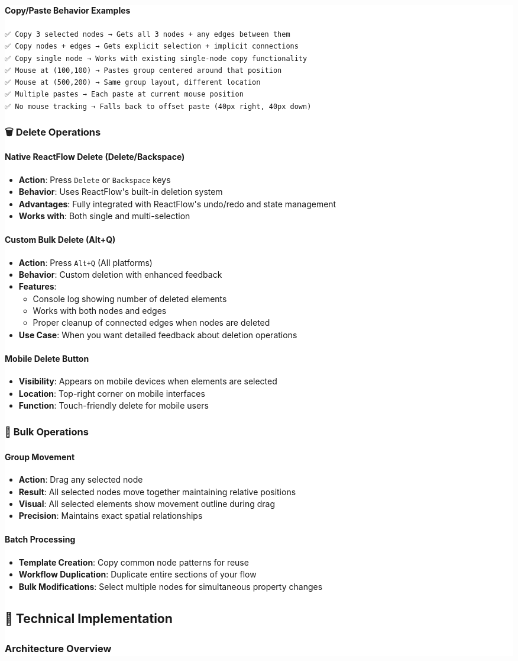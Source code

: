 #### **Copy/Paste Behavior Examples**
```
✅ Copy 3 selected nodes → Gets all 3 nodes + any edges between them
✅ Copy nodes + edges → Gets explicit selection + implicit connections  
✅ Copy single node → Works with existing single-node copy functionality
✅ Mouse at (100,100) → Pastes group centered around that position
✅ Mouse at (500,200) → Same group layout, different location
✅ Multiple pastes → Each paste at current mouse position
✅ No mouse tracking → Falls back to offset paste (40px right, 40px down)
```

### 🗑️ **Delete Operations**

#### **Native ReactFlow Delete (Delete/Backspace)**
- **Action**: Press `Delete` or `Backspace` keys
- **Behavior**: Uses ReactFlow's built-in deletion system
- **Advantages**: Fully integrated with ReactFlow's undo/redo and state management
- **Works with**: Both single and multi-selection

#### **Custom Bulk Delete (Alt+Q)**
- **Action**: Press `Alt+Q` (All platforms)
- **Behavior**: Custom deletion with enhanced feedback
- **Features**: 
  - Console log showing number of deleted elements
  - Works with both nodes and edges
  - Proper cleanup of connected edges when nodes are deleted
- **Use Case**: When you want detailed feedback about deletion operations

#### **Mobile Delete Button**
- **Visibility**: Appears on mobile devices when elements are selected
- **Location**: Top-right corner on mobile interfaces
- **Function**: Touch-friendly delete for mobile users

### 🚀 **Bulk Operations**

#### **Group Movement**
- **Action**: Drag any selected node
- **Result**: All selected nodes move together maintaining relative positions
- **Visual**: All selected elements show movement outline during drag
- **Precision**: Maintains exact spatial relationships

#### **Batch Processing**
- **Template Creation**: Copy common node patterns for reuse
- **Workflow Duplication**: Duplicate entire sections of your flow
- **Bulk Modifications**: Select multiple nodes for simultaneous property changes

## 🔧 Technical Implementation

### **Architecture Overview**
